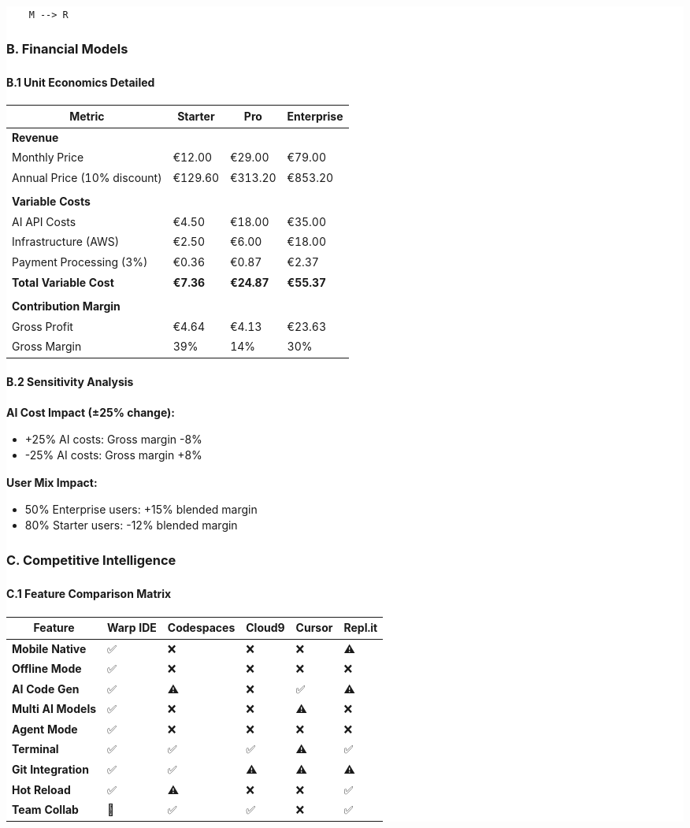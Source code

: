 ```mermaid
    M --> R
```

### B. Financial Models

#### B.1 Unit Economics Detailed

| Metric | Starter | Pro | Enterprise |
|--------|---------|-----|------------|
| **Revenue** | | | |
| Monthly Price | €12.00 | €29.00 | €79.00 |
| Annual Price (10% discount) | €129.60 | €313.20 | €853.20 |
| | | | |
| **Variable Costs** | | | |
| AI API Costs | €4.50 | €18.00 | €35.00 |
| Infrastructure (AWS) | €2.50 | €6.00 | €18.00 |
| Payment Processing (3%) | €0.36 | €0.87 | €2.37 |
| **Total Variable Cost** | **€7.36** | **€24.87** | **€55.37** |
| | | | |
| **Contribution Margin** | | | |
| Gross Profit | €4.64 | €4.13 | €23.63 |
| Gross Margin | 39% | 14% | 30% |

#### B.2 Sensitivity Analysis

**AI Cost Impact (±25% change):**
- +25% AI costs: Gross margin -8%
- -25% AI costs: Gross margin +8%

**User Mix Impact:**
- 50% Enterprise users: +15% blended margin
- 80% Starter users: -12% blended margin

### C. Competitive Intelligence

#### C.1 Feature Comparison Matrix

| Feature | Warp IDE | Codespaces | Cloud9 | Cursor | Repl.it |
|---------|----------|------------|--------|---------|---------|
| **Mobile Native** | ✅ | ❌ | ❌ | ❌ | ⚠️ |
| **Offline Mode** | ✅ | ❌ | ❌ | ❌ | ❌ |
| **AI Code Gen** | ✅ | ⚠️ | ❌ | ✅ | ⚠️ |
| **Multi AI Models** | ✅ | ❌ | ❌ | ⚠️ | ❌ |
| **Agent Mode** | ✅ | ❌ | ❌ | ❌ | ❌ |
| **Terminal** | ✅ | ✅ | ✅ | ⚠️ | ✅ |
| **Git Integration** | ✅ | ✅ | ⚠️ | ⚠️ | ⚠️ |
| **Hot Reload** | ✅ | ⚠️ | ❌ | ❌ | ✅ |
| **Team Collab** | 🔄 | ✅ | ✅ | ❌ | ✅ |

